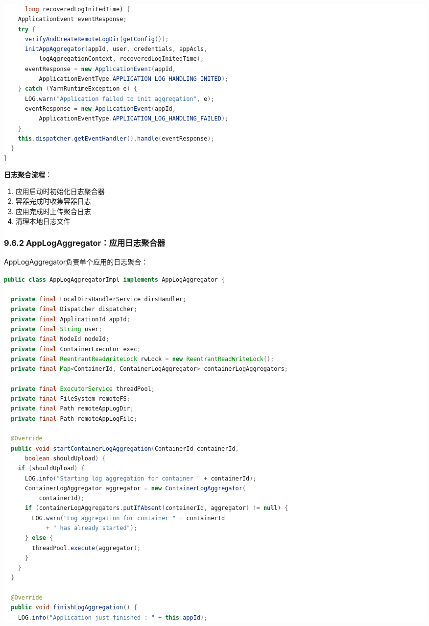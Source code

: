 ```java
      long recoveredLogInitedTime) {
    ApplicationEvent eventResponse;
    try {
      verifyAndCreateRemoteLogDir(getConfig());
      initAppAggregator(appId, user, credentials, appAcls,
          logAggregationContext, recoveredLogInitedTime);
      eventResponse = new ApplicationEvent(appId,
          ApplicationEventType.APPLICATION_LOG_HANDLING_INITED);
    } catch (YarnRuntimeException e) {
      LOG.warn("Application failed to init aggregation", e);
      eventResponse = new ApplicationEvent(appId,
          ApplicationEventType.APPLICATION_LOG_HANDLING_FAILED);
    }
    this.dispatcher.getEventHandler().handle(eventResponse);
  }
}
```

**日志聚合流程**：
1. 应用启动时初始化日志聚合器
2. 容器完成时收集容器日志
3. 应用完成时上传聚合日志
4. 清理本地日志文件

### 9.6.2 AppLogAggregator：应用日志聚合器

AppLogAggregator负责单个应用的日志聚合：

```java
public class AppLogAggregatorImpl implements AppLogAggregator {

  private final LocalDirsHandlerService dirsHandler;
  private final Dispatcher dispatcher;
  private final ApplicationId appId;
  private final String user;
  private final NodeId nodeId;
  private final ContainerExecutor exec;
  private final ReentrantReadWriteLock rwLock = new ReentrantReadWriteLock();
  private final Map<ContainerId, ContainerLogAggregator> containerLogAggregators;

  private final ExecutorService threadPool;
  private final FileSystem remoteFS;
  private final Path remoteAppLogDir;
  private final Path remoteAppLogFile;

  @Override
  public void startContainerLogAggregation(ContainerId containerId,
      boolean shouldUpload) {
    if (shouldUpload) {
      LOG.info("Starting log aggregation for container " + containerId);
      ContainerLogAggregator aggregator = new ContainerLogAggregator(
          containerId);
      if (containerLogAggregators.putIfAbsent(containerId, aggregator) != null) {
        LOG.warn("Log aggregation for container " + containerId
            + " has already started");
      } else {
        threadPool.execute(aggregator);
      }
    }
  }

  @Override
  public void finishLogAggregation() {
    LOG.info("Application just finished : " + this.appId);
```